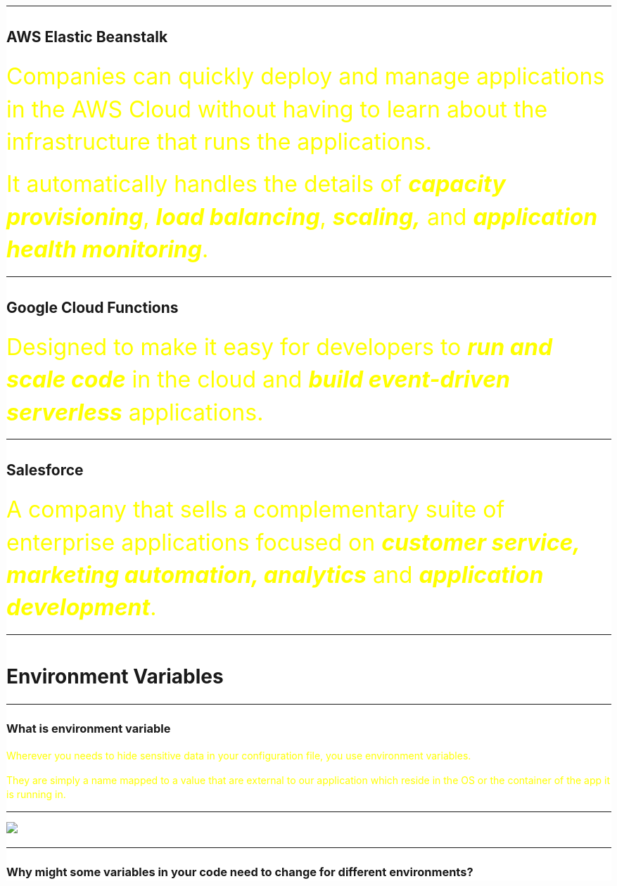 </font>

---

## AWS Elastic Beanstalk

<font size = '6' color= yellow> Companies can quickly deploy and manage applications in the AWS Cloud without having to learn about the infrastructure that runs the applications. 

It automatically handles the details of ***capacity provisioning***, ***load balancing***, ***scaling,*** and  ***application health monitoring***. </font> 

---

## Google Cloud Functions

<font size = '6' color= yellow> Designed to make it easy for developers to ***run and scale code*** in the cloud and ***build event-driven serverless*** applications.</font>

---

## Salesforce 

<font size = '6' color= yellow> A company that sells a complementary suite of enterprise applications focused on ***customer service, marketing automation, analytics*** and ***application development***.</font>

---

# Environment Variables

---

### What is environment variable

<font color= yellow>
 Wherever you needs to hide sensitive data in your configuration file, you use environment variables. 
 
They are simply a name mapped to a value that are external to our application which reside in the OS or the container of the app it is running in.
</font>

---

![](https://i.imgur.com/gaBfbDt.png)

---

### Why might some variables in your code need to change for different environments? 
